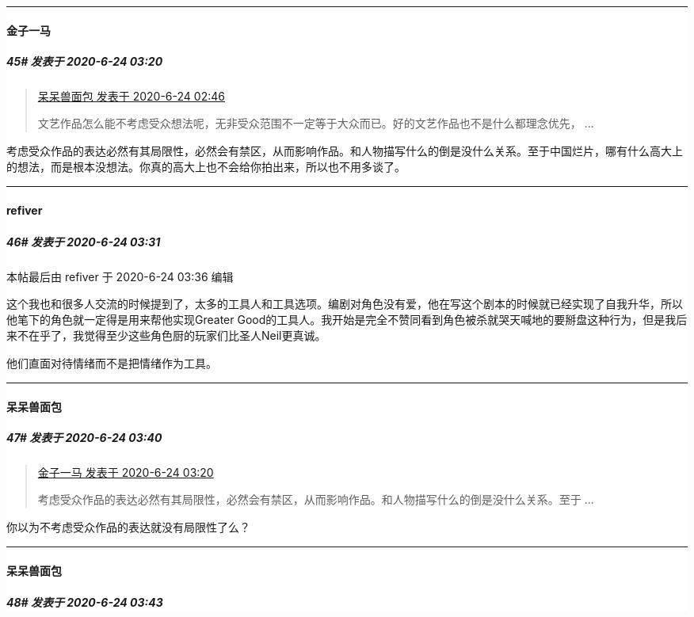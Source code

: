 






*****

####  金子一马  
##### 45#       发表于 2020-6-24 03:20



<blockquote><a href="httphttps://bbs.saraba1st.com/2b/forum.php?mod=redirect&amp;goto=findpost&amp;pid=47927969&amp;ptid=1943726" target="_blank">呆呆兽面包 发表于 2020-6-24 02:46</a>

文艺作品怎么能不考虑受众想法呢，无非受众范围不一定等于大众而已。好的文艺作品也不是什么都理念优先， ...</blockquote>
考虑受众作品的表达必然有其局限性，必然会有禁区，从而影响作品。和人物描写什么的倒是没什么关系。至于中国烂片，哪有什么高大上的想法，而是根本没想法。你真的高大上也不会给你拍出来，所以也不用多谈了。







*****

####  refiver  
##### 46#       发表于 2020-6-24 03:31



 本帖最后由 refiver 于 2020-6-24 03:36 编辑 

这个我也和很多人交流的时候提到了，太多的工具人和工具选项。编剧对角色没有爱，他在写这个剧本的时候就已经实现了自我升华，所以他笔下的角色就一定得是用来帮他实现Greater Good的工具人。我开始是完全不赞同看到角色被杀就哭天喊地的要掰盘这种行为，但是我后来不在乎了，我觉得至少这些角色厨的玩家们比圣人Neil更真诚。

他们直面对待情绪而不是把情绪作为工具。







*****

####  呆呆兽面包  
##### 47#       发表于 2020-6-24 03:40



<blockquote><a href="httphttps://bbs.saraba1st.com/2b/forum.php?mod=redirect&amp;goto=findpost&amp;pid=47928059&amp;ptid=1943726" target="_blank">金子一马 发表于 2020-6-24 03:20</a>

考虑受众作品的表达必然有其局限性，必然会有禁区，从而影响作品。和人物描写什么的倒是没什么关系。至于 ...</blockquote>
你以为不考虑受众作品的表达就没有局限性了么？







*****

####  呆呆兽面包  
##### 48#       发表于 2020-6-24 03:43
